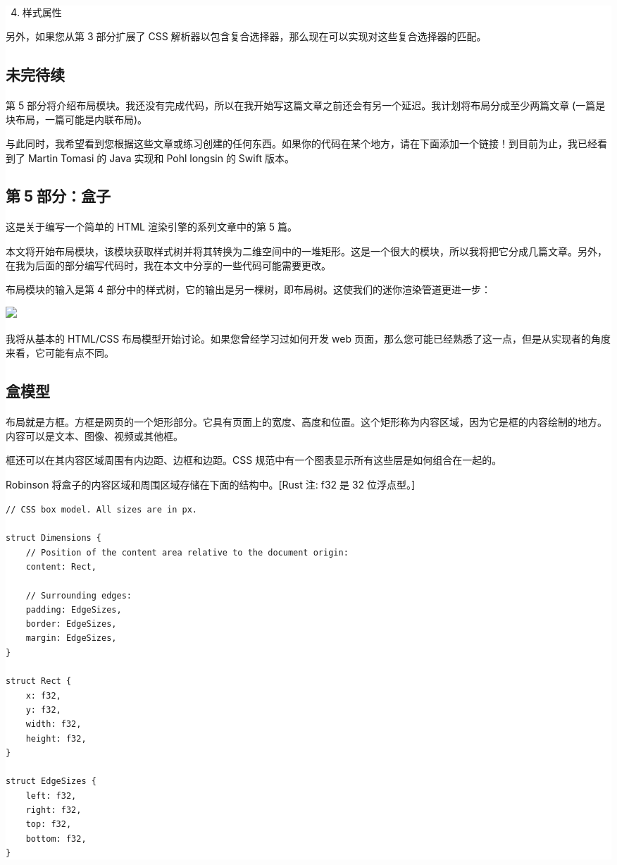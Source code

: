 4.  样式属性
    

另外，如果您从第 3 部分扩展了 CSS 解析器以包含复合选择器，那么现在可以实现对这些复合选择器的匹配。

未完待续
----

第 5 部分将介绍布局模块。我还没有完成代码，所以在我开始写这篇文章之前还会有另一个延迟。我计划将布局分成至少两篇文章 (一篇是块布局，一篇可能是内联布局)。

与此同时，我希望看到您根据这些文章或练习创建的任何东西。如果你的代码在某个地方，请在下面添加一个链接！到目前为止，我已经看到了 Martin Tomasi 的 Java 实现和 Pohl longsin 的 Swift 版本。

第 5 部分：盒子
---------

这是关于编写一个简单的 HTML 渲染引擎的系列文章中的第 5 篇。

本文将开始布局模块，该模块获取样式树并将其转换为二维空间中的一堆矩形。这是一个很大的模块，所以我将把它分成几篇文章。另外，在我为后面的部分编写代码时，我在本文中分享的一些代码可能需要更改。

布局模块的输入是第 4 部分中的样式树，它的输出是另一棵树，即布局树。这使我们的迷你渲染管道更进一步：

![](https://mmbiz.qpic.cn/mmbiz_jpg/pfCCZhlbMQRYxoHcR9XeXsnJ8aKibZPIAaiays1mWbZXPEibsAjOaXryUOnqfybxGhJTXydibkcfiaHMKSHdDHP6icUg/640?wx_fmt=jpeg)

我将从基本的 HTML/CSS 布局模型开始讨论。如果您曾经学习过如何开发 web 页面，那么您可能已经熟悉了这一点，但是从实现者的角度来看，它可能有点不同。  

盒模型
---

布局就是方框。方框是网页的一个矩形部分。它具有页面上的宽度、高度和位置。这个矩形称为内容区域，因为它是框的内容绘制的地方。内容可以是文本、图像、视频或其他框。

框还可以在其内容区域周围有内边距、边框和边距。CSS 规范中有一个图表显示所有这些层是如何组合在一起的。

Robinson 将盒子的内容区域和周围区域存储在下面的结构中。[Rust 注: f32 是 32 位浮点型。]

```
// CSS box model. All sizes are in px.

struct Dimensions {
    // Position of the content area relative to the document origin:
    content: Rect,

    // Surrounding edges:
    padding: EdgeSizes,
    border: EdgeSizes,
    margin: EdgeSizes,
}

struct Rect {
    x: f32,
    y: f32,
    width: f32,
    height: f32,
}

struct EdgeSizes {
    left: f32,
    right: f32,
    top: f32,
    bottom: f32,
}
```
